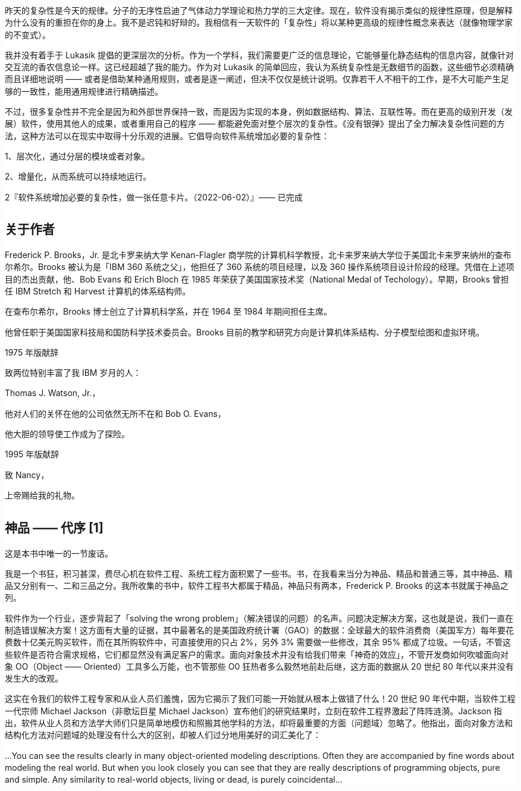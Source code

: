 昨天的复杂性是今天的规律。分子的无序性启迪了气体动力学理论和热力学的三大定律。现在，软件没有揭示类似的规律性原理，但是解释为什么没有的重担在你的身上。我不是迟钝和好辩的。我相信有一天软件的「复杂性」将以某种更高级的规律性概念来表达（就像物理学家的不变式）。

我并没有着手于 Lukasik 提倡的更深层次的分析。作为一个学科，我们需要更广泛的信息理论，它能够量化静态结构的信息内容，就像针对交互流的香农信息论一样。这已经超越了我的能力。作为对 Lukasik 的简单回应，我认为系统复杂性是无数细节的函数，这些细节必须精确而且详细地说明 —— 或者是借助某种通用规则，或者是逐一阐述，但决不仅仅是统计说明。仅靠若干人不相干的工作，是不大可能产生足够的一致性，能用通用规律进行精确描述。

不过，很多复杂性并不完全是因为和外部世界保持一致，而是因为实现的本身，例如数据结构、算法、互联性等。而在更高的级别开发（发展）软件，使用其他人的成果，或者重用自己的程序 —— 都能避免面对整个层次的复杂性。《没有银弹》提出了全力解决复杂性问题的方法，这种方法可以在现实中取得十分乐观的进展。它倡导向软件系统增加必要的复杂性：

1、层次化，通过分层的模块或者对象。

2、增量化，从而系统可以持续地运行。

2『软件系统增加必要的复杂性，做一张任意卡片。（2022-06-02）』—— 已完成

## 关于作者

Frederick P. Brooks，Jr. 是北卡罗来纳大学 Kenan-Flagler 商学院的计算机科学教授，北卡来罗来纳大学位于美国北卡来罗来纳州的查布尔希尔。Brooks 被认为是「IBM 360 系统之父」，他担任了 360 系统的项目经理，以及 360 操作系统项目设计阶段的经理。凭借在上述项目的杰出贡献，他、Bob Evans 和 Erich Bloch 在 1985 年荣获了美国国家技术奖（National Medal of Techology）。早期，Brooks 曾担任 IBM Stretch 和 Harvest 计算机的体系结构师。

在查布尔希尔，Brooks 博士创立了计算机科学系，并在 1964 至 1984 年期间担任主席。

他曾任职于美国国家科技局和国防科学技术委员会。Brooks 目前的教学和研究方向是计算机体系结构、分子模型绘图和虚拟环境。

1975 年版献辞

致两位特别丰富了我 IBM 岁月的人：

Thomas J. Watson, Jr.，

他对人们的关怀在他的公司依然无所不在和 Bob O. Evans，

他大胆的领导使工作成为了探险。

1995 年版献辞

致 Nancy，

上帝赐给我的礼物。

## 神品 —— 代序 [1]

这是本书中唯一的一节废话。

我是一个书狂，积习甚深，费尽心机在软件工程、系统工程方面积累了一些书。书，在我看来当分为神品、精品和普通三等，其中神品、精品又分别有一、二和三品之分。我所收集的书中，软件工程书大都属于精品，神品只有两本，Frederick P. Brooks 的这本书就属于神品之列。

软件作为一个行业，逐步背起了「solving the wrong problem」（解决错误的问题）的名声。问题决定解决方案，这也就是说，我们一直在制造错误解决方案！这方面有大量的证据，其中最著名的是美国政府统计署（GAO）的数据：全球最大的软件消费商（美国军方）每年要花费数十亿美元购买软件，而在其所购软件中，可直接使用的只占 2%，另外 3% 需要做一些修改，其余 95% 都成了垃圾。一句话，不管这些软件是否符合需求规格，它们都显然没有满足客户的需求。面向对象技术并没有给我们带来「神奇的效应」，不管开发商如何吹嘘面向对象 OO（Object —— Oriented）工具多么万能，也不管那些 O0 狂热者多么毅然地前赴后继，这方面的数据从 20 世纪 80 年代以来并没有发生大的改观。

这实在令我们的软件工程专家和从业人员们羞愧，因为它揭示了我们可能一开始就从根本上做错了什么！20 世纪 90 年代中期，当软件工程一代宗师 Michael Jackson（非歌坛巨星 Michael Jackson）宣布他们的研究结果时，立刻在软件工程界激起了阵阵涟漪。Jackson 指出，软件从业人员和方法学大师们只是简单地模仿和照搬其他学科的方法，却将最重要的方面（问题域）忽略了。他指出，面向对象方法和结构化方法对问题域的处理没有什么大的区别，却被人们过分地用美好的词汇美化了：

...You can see the results clearly in many object-oriented modeling descriptions. Often they are accompanied by fine words about modeling the real world. But when you look closely you can see that they are really descriptions of programming objects, pure and simple. Any similarity to real-world objects, living or dead, is purely coincidental...
